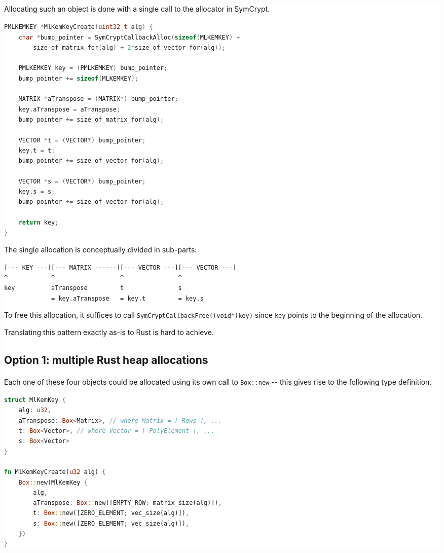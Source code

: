 Allocating such an object is done with a single call to the allocator in
SymCrypt.

```c
PMLKEMKEY *MlKemKeyCreate(uint32_t alg) {
    char *bump_pointer = SymCryptCallbackAlloc(sizeof(MLKEMKEY) +
        size_of_matrix_for(alg) + 2*size_of_vector_for(alg));

    PMLKEMKEY key = (PMLKEMKEY) bump_pointer;
    bump_pointer += sizeof(MLKEMKEY);

    MATRIX *aTranspose = (MATRIX*) bump_pointer;
    key.aTranspose = aTranspose;
    bump_pointer += size_of_matrix_for(alg);

    VECTOR *t = (VECTOR*) bump_pointer;
    key.t = t;
    bump_pointer += size_of_vector_for(alg);

    VECTOR *s = (VECTOR*) bump_pointer;
    key.s = s;
    bump_pointer += size_of_vector_for(alg);

    return key;
}
```

The single allocation is conceptually divided in sub-parts:

```
[--- KEY ---][--- MATRIX ------][--- VECTOR ---][--- VECTOR ---]
^            ^                  ^               ^
key          aTranspose         t               s
             = key.aTranspose   = key.t         = key.s
```

To free this allocation, it suffices to call `SymCryptCallbackFree((void*)key)` since
`key` points to the beginning of the allocation.

Translating this pattern exactly as-is to Rust is hard to achieve.

## Option 1: multiple Rust heap allocations

Each one of these four objects could be allocated using its own call to
`Box::new` -- this gives rise to the following type definition.

```rust
struct MlKemKey {
    alg: u32,
    aTranspose: Box<Matrix>, // where Matrix = [ Rows ], ...
    t: Box<Vector>, // where Vector = [ PolyElement ], ...
    s: Box<Vector>
}

fn MlKemKeyCreate(u32 alg) {
    Box::new(MlKemKey {
        alg,
        aTranspose: Box::new([EMPTY_ROW; matrix_size(alg)]),
        t: Box::new([ZERO_ELEMENT; vec_size(alg)]),
        s: Box::new([ZERO_ELEMENT; vec_size(alg)]),
    })
}
```
